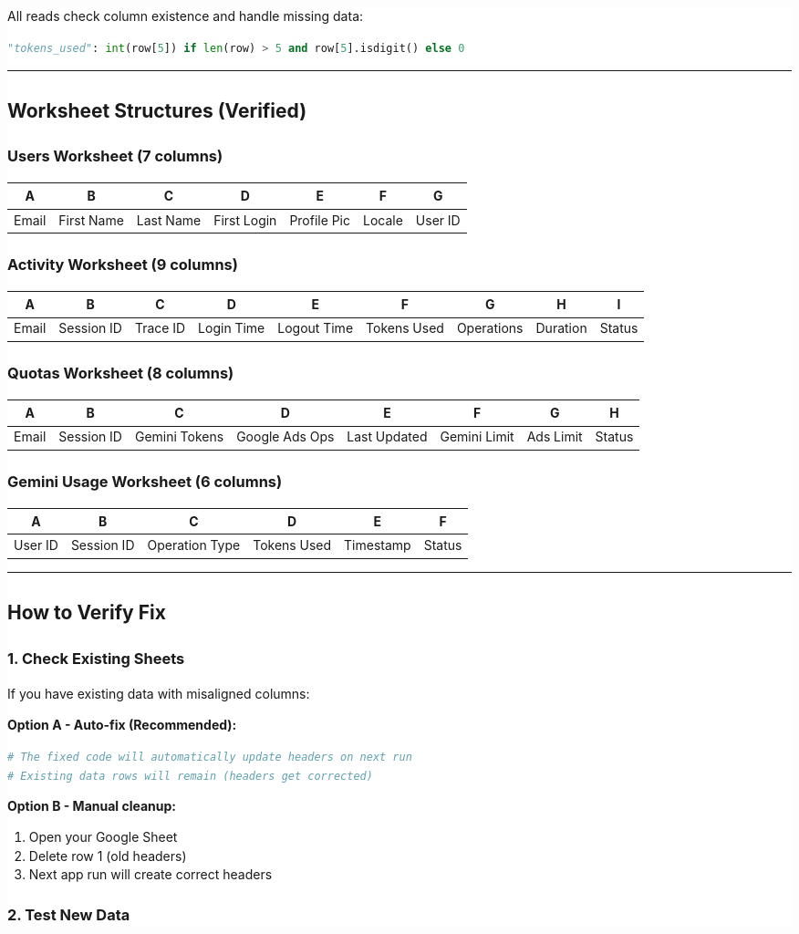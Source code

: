 All reads check column existence and handle missing data:
```python
"tokens_used": int(row[5]) if len(row) > 5 and row[5].isdigit() else 0
```

---

## Worksheet Structures (Verified)

### **Users Worksheet** (7 columns)
| A | B | C | D | E | F | G |
|---|---|---|---|---|---|---|
| Email | First Name | Last Name | First Login | Profile Pic | Locale | User ID |

### **Activity Worksheet** (9 columns)
| A | B | C | D | E | F | G | H | I |
|---|---|---|---|---|---|---|---|---|
| Email | Session ID | Trace ID | Login Time | Logout Time | Tokens Used | Operations | Duration | Status |

### **Quotas Worksheet** (8 columns)
| A | B | C | D | E | F | G | H |
|---|---|---|---|---|---|---|---|
| Email | Session ID | Gemini Tokens | Google Ads Ops | Last Updated | Gemini Limit | Ads Limit | Status |

### **Gemini Usage Worksheet** (6 columns)
| A | B | C | D | E | F |
|---|---|---|---|---|---|
| User ID | Session ID | Operation Type | Tokens Used | Timestamp | Status |

---

## How to Verify Fix

### **1. Check Existing Sheets**

If you have existing data with misaligned columns:

**Option A - Auto-fix (Recommended):**
```python
# The fixed code will automatically update headers on next run
# Existing data rows will remain (headers get corrected)
```

**Option B - Manual cleanup:**
1. Open your Google Sheet
2. Delete row 1 (old headers)
3. Next app run will create correct headers

### **2. Test New Data**
